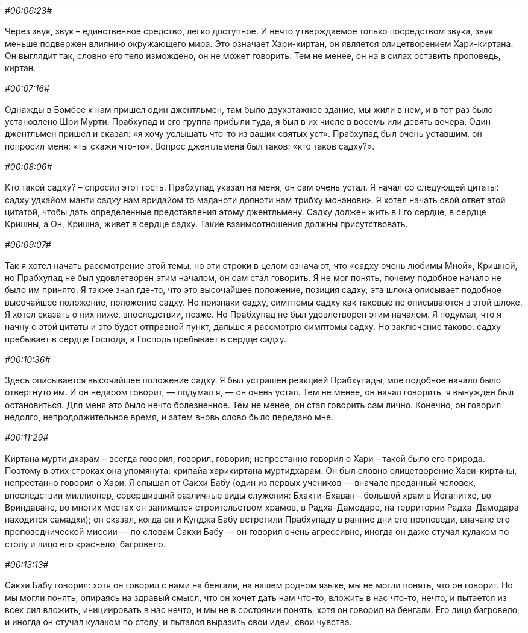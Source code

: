 *#00:06:23#*

Через звук, звук – единственное средство, легко доступное. И нечто утверждаемое только посредством звука, звук меньше подвержен влиянию окружающего мира. Это означает Хари-киртан, он является олицетворением Хари-киртана. Он выглядит так, словно его тело измождено, он не может говорить. Тем не менее, он на в силах оставить проповедь, киртан.

*#00:07:16#*

Однажды в Бомбее к нам пришел один джентльмен, там было двухэтажное здание, мы жили в нем, и в тот раз было установлено Шри Мурти. Прабхупад и его группа прибыли туда, я был в их числе в восемь или девять вечера. Один джентльмен пришел и сказал: «я хочу услышать что-то из ваших святых уст». Прабхупад был очень уставшим, он попросил меня: «ты скажи что-то». Вопрос джентльмена был таков: «кто таков садху?».

*#00:08:06#*

Кто такой садху? – спросил этот гость. Прабхупад указал на меня, он сам очень устал. Я начал со следующей цитаты: садху удхайом манти садху нам вридайом то маданоти дояноти нам трибху монанови». Я хотел начать свой ответ этой цитатой, чтобы дать определенные представления этому джентльмену. Садху должен жить в Его сердце, в сердце Кришны, а Он, Кришна, живет в сердце садху. Такие взаимоотношения должны присутствовать.

*#00:09:07#*

Так я хотел начать рассмотрение этой темы, но эти строки в целом означают, что «садху очень любимы Мной», Кришной, но Прабхупад не был удовлетворен этим началом, он сам стал говорить. Я не мог понять, почему подобное начало не было им принято. Я также знал где-то, что это высочайшее положение, позиция садху, эта шлока описывает подобное высочайшее положение, положение садху. Но признаки садху, симптомы садху как таковые не описываются в этой шлоке. Я хотел сказать о них ниже, впоследствии, позже. Но Прабхупад не был удовлетворен этим началом. Я подумал, что я начну с этой цитаты и это будет отправной пункт, дальше я рассмотрю симптомы садху. Но заключение таково: садху пребывает в сердце Господа, а Господь пребывает в сердце садху.

*#00:10:36#*

Здесь описывается высочайшее положение садху. Я был устрашен реакцией Прабхупады, мое подобное начало было отвергнуто им. И он недаром говорит, — подумал я, — он очень устал. Тем не менее, он начал говорить, я вынужден был остановиться. Для меня это было нечто болезненное. Тем не менее, он стал говорить сам лично. Конечно, он говорил недолго, непродолжительное время, и затем вновь слово было передано мне.

*#00:11:29#*

Киртана мурти дхарам – всегда говорил, говорил, говорил; непрестанно говорил о Хари – такой было его природа. Поэтому в этих строках она упомянута: крипайа харикиртана муртидхарам. Он был словно олицетворение Хари-киртаны, непрестанно говорил о Хари. Я слышал от Сакхи Бабу (один из первых учеников — вначале преданный человек, впоследствии миллионер, совершивший различные виды служения: Бхакти-Бхаван – большой храм в Йогапитхе, во Вриндаване, во многих местах он занимался строительством храмов, в Радха-Дамодаре, на территории Радха-Дамодара находится самадхи); он сказал, когда он и Кунджа Бабу встретили Прабхупаду в ранние дни его проповеди, вначале его проповеднической миссии — по словам Сакхи Бабу — он говорил очень агрессивно, иногда он даже стучал кулаком по столу и лицо его краснело, багровело.

*#00:13:13#*

Сакхи Бабу говорил: хотя он говорил с нами на бенгали, на нашем родном языке, мы не могли понять, что он говорит. Но мы могли понять, опираясь на здравый смысл, что он хочет дать нам что-то, вложить в нас что-то, нечто, и пытается из всех сил вложить, инициировать в нас нечто, и мы не в состоянии понять, хотя он говорил на бенгали. Его лицо багровело, и иногда он стучал кулаком по столу, и пытался выразить свои идеи, свои чувства.
